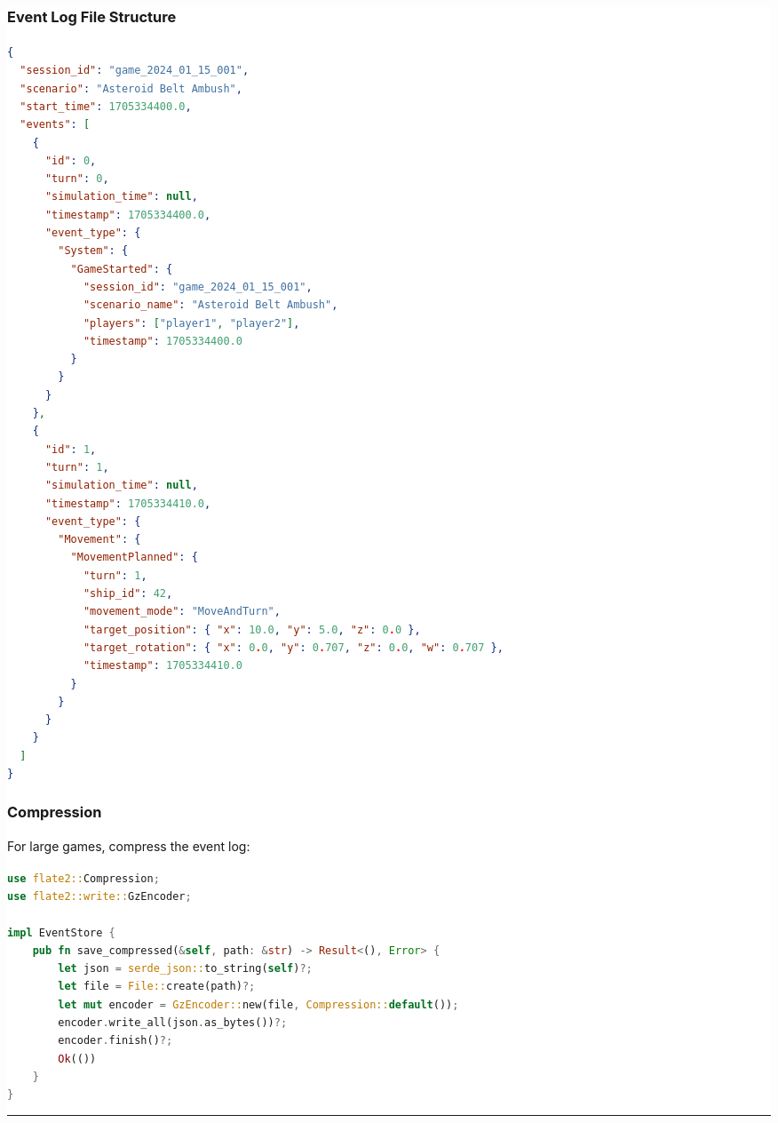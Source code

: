 ### Event Log File Structure
```json
{
  "session_id": "game_2024_01_15_001",
  "scenario": "Asteroid Belt Ambush",
  "start_time": 1705334400.0,
  "events": [
    {
      "id": 0,
      "turn": 0,
      "simulation_time": null,
      "timestamp": 1705334400.0,
      "event_type": {
        "System": {
          "GameStarted": {
            "session_id": "game_2024_01_15_001",
            "scenario_name": "Asteroid Belt Ambush",
            "players": ["player1", "player2"],
            "timestamp": 1705334400.0
          }
        }
      }
    },
    {
      "id": 1,
      "turn": 1,
      "simulation_time": null,
      "timestamp": 1705334410.0,
      "event_type": {
        "Movement": {
          "MovementPlanned": {
            "turn": 1,
            "ship_id": 42,
            "movement_mode": "MoveAndTurn",
            "target_position": { "x": 10.0, "y": 5.0, "z": 0.0 },
            "target_rotation": { "x": 0.0, "y": 0.707, "z": 0.0, "w": 0.707 },
            "timestamp": 1705334410.0
          }
        }
      }
    }
  ]
}
```

### Compression
For large games, compress the event log:
```rust
use flate2::Compression;
use flate2::write::GzEncoder;

impl EventStore {
    pub fn save_compressed(&self, path: &str) -> Result<(), Error> {
        let json = serde_json::to_string(self)?;
        let file = File::create(path)?;
        let mut encoder = GzEncoder::new(file, Compression::default());
        encoder.write_all(json.as_bytes())?;
        encoder.finish()?;
        Ok(())
    }
}
```

---